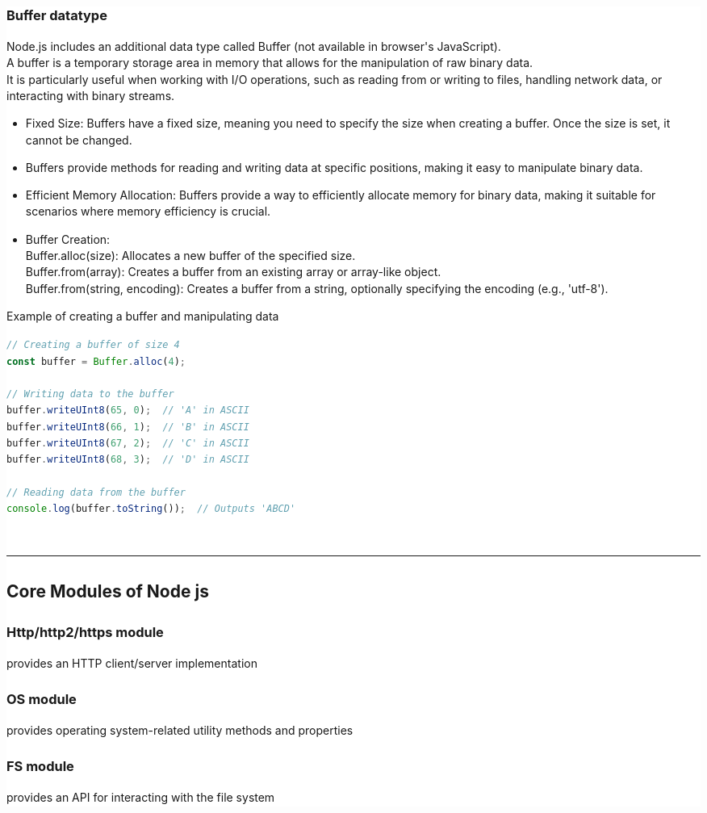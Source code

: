 

### Buffer datatype

Node.js includes an additional data type called Buffer (not available in browser's JavaScript).   
A buffer is a temporary storage area in memory that allows for the manipulation of raw binary data.   
It is particularly useful when working with I/O operations, such as reading from or writing to files, handling network data, or interacting with binary streams.     


* Fixed Size: Buffers have a fixed size, meaning you need to specify the size when creating a buffer. Once the size is set, it cannot be changed.

* Buffers provide methods for reading and writing data at specific positions, making it easy to manipulate binary data.

* Efficient Memory Allocation: Buffers provide a way to efficiently allocate memory for binary data, making it suitable for scenarios where memory efficiency is crucial.

* Buffer Creation:   
Buffer.alloc(size): Allocates a new buffer of the specified size.   
Buffer.from(array): Creates a buffer from an existing array or array-like object.   
Buffer.from(string, encoding): Creates a buffer from a string, optionally specifying the encoding (e.g., 'utf-8').   

Example of creating a buffer and manipulating data
```js
// Creating a buffer of size 4
const buffer = Buffer.alloc(4);

// Writing data to the buffer
buffer.writeUInt8(65, 0);  // 'A' in ASCII
buffer.writeUInt8(66, 1);  // 'B' in ASCII
buffer.writeUInt8(67, 2);  // 'C' in ASCII
buffer.writeUInt8(68, 3);  // 'D' in ASCII

// Reading data from the buffer
console.log(buffer.toString());  // Outputs 'ABCD'
```


<br/>

---

## Core Modules of Node js

### Http/http2/https module
provides an HTTP client/server implementation

### OS module
provides operating system-related utility methods and properties


### FS module
provides an API for interacting with the file system
